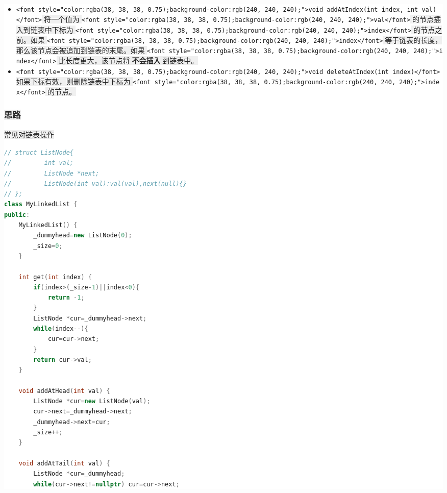 + `<font style="color:rgba(38, 38, 38, 0.75);background-color:rgb(240, 240, 240);">void addAtIndex(int index, int val)</font>`<font style="color:rgb(38, 38, 38);background-color:rgb(240, 240, 240);"> </font><font style="color:rgb(38, 38, 38);background-color:rgb(240, 240, 240);">将一个值为</font><font style="color:rgb(38, 38, 38);background-color:rgb(240, 240, 240);"> </font>`<font style="color:rgba(38, 38, 38, 0.75);background-color:rgb(240, 240, 240);">val</font>`<font style="color:rgb(38, 38, 38);background-color:rgb(240, 240, 240);"> </font><font style="color:rgb(38, 38, 38);background-color:rgb(240, 240, 240);">的节点插入到链表中下标为</font><font style="color:rgb(38, 38, 38);background-color:rgb(240, 240, 240);"> </font>`<font style="color:rgba(38, 38, 38, 0.75);background-color:rgb(240, 240, 240);">index</font>`<font style="color:rgb(38, 38, 38);background-color:rgb(240, 240, 240);"> </font><font style="color:rgb(38, 38, 38);background-color:rgb(240, 240, 240);">的节点之前。如果</font><font style="color:rgb(38, 38, 38);background-color:rgb(240, 240, 240);"> </font>`<font style="color:rgba(38, 38, 38, 0.75);background-color:rgb(240, 240, 240);">index</font>`<font style="color:rgb(38, 38, 38);background-color:rgb(240, 240, 240);"> </font><font style="color:rgb(38, 38, 38);background-color:rgb(240, 240, 240);">等于链表的长度，那么该节点会被追加到链表的末尾。如果</font><font style="color:rgb(38, 38, 38);background-color:rgb(240, 240, 240);"> </font>`<font style="color:rgba(38, 38, 38, 0.75);background-color:rgb(240, 240, 240);">index</font>`<font style="color:rgb(38, 38, 38);background-color:rgb(240, 240, 240);"> </font><font style="color:rgb(38, 38, 38);background-color:rgb(240, 240, 240);">比长度更大，该节点将</font><font style="color:rgb(38, 38, 38);background-color:rgb(240, 240, 240);"> </font>**<font style="color:rgb(38, 38, 38);background-color:rgb(240, 240, 240);">不会插入</font>**<font style="color:rgb(38, 38, 38);background-color:rgb(240, 240, 240);"> </font><font style="color:rgb(38, 38, 38);background-color:rgb(240, 240, 240);">到链表中。</font>
+ `<font style="color:rgba(38, 38, 38, 0.75);background-color:rgb(240, 240, 240);">void deleteAtIndex(int index)</font>`<font style="color:rgb(38, 38, 38);background-color:rgb(240, 240, 240);"> 如果下标有效，则删除链表中下标为 </font>`<font style="color:rgba(38, 38, 38, 0.75);background-color:rgb(240, 240, 240);">index</font>`<font style="color:rgb(38, 38, 38);background-color:rgb(240, 240, 240);"> 的节点。</font>

### <font style="color:rgb(38, 38, 38);background-color:rgb(240, 240, 240);">思路</font>
<font style="color:rgb(38, 38, 38);background-color:rgb(240, 240, 240);">常见对链表操作</font>

```cpp
// struct ListNode{
//         int val;
//         ListNode *next;
//         ListNode(int val):val(val),next(null){}
// };
class MyLinkedList {
public:
    MyLinkedList() {
        _dummyhead=new ListNode(0);
        _size=0;
    }
    
    int get(int index) {
        if(index>(_size-1)||index<0){
            return -1;
        }
        ListNode *cur=_dummyhead->next;
        while(index--){
            cur=cur->next;
        }
        return cur->val;
    }
    
    void addAtHead(int val) {
        ListNode *cur=new ListNode(val);
        cur->next=_dummyhead->next;
        _dummyhead->next=cur;
        _size++;
    }
    
    void addAtTail(int val) {
        ListNode *cur=_dummyhead;
        while(cur->next!=nullptr) cur=cur->next;
```